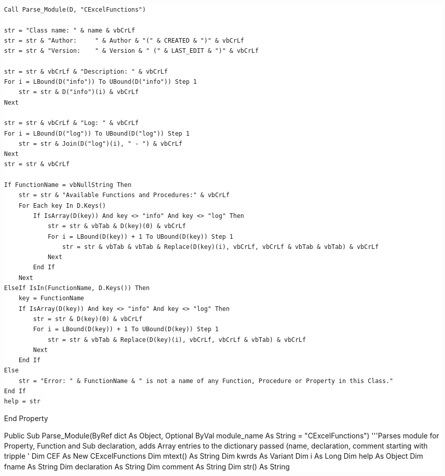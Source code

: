     Call Parse_Module(D, "CExcelFunctions")
    
    str = "Class name: " & name & vbCrLf
    str = str & "Author:     " & Author & "(" & CREATED & ")" & vbCrLf
    str = str & "Version:    " & Version & " (" & LAST_EDIT & ")" & vbCrLf
    
    str = str & vbCrLf & "Description: " & vbCrLf
    For i = LBound(D("info")) To UBound(D("info")) Step 1
        str = str & D("info")(i) & vbCrLf
    Next
    
    str = str & vbCrLf & "Log: " & vbCrLf
    For i = LBound(D("log")) To UBound(D("log")) Step 1
        str = str & Join(D("log")(i), " - ") & vbCrLf
    Next
    str = str & vbCrLf
    
    If FunctionName = vbNullString Then
        str = str & "Available Functions and Procedures:" & vbCrLf
        For Each key In D.Keys()
            If IsArray(D(key)) And key <> "info" And key <> "log" Then
                str = str & vbTab & D(key)(0) & vbCrLf
                For i = LBound(D(key)) + 1 To UBound(D(key)) Step 1
                    str = str & vbTab & vbTab & Replace(D(key)(i), vbCrLf, vbCrLf & vbTab & vbTab) & vbCrLf
                Next
            End If
        Next
    ElseIf IsIn(FunctionName, D.Keys()) Then
        key = FunctionName
        If IsArray(D(key)) And key <> "info" And key <> "log" Then
            str = str & D(key)(0) & vbCrLf
            For i = LBound(D(key)) + 1 To UBound(D(key)) Step 1
                str = str & vbTab & Replace(D(key)(i), vbCrLf, vbCrLf & vbTab) & vbCrLf
            Next
        End If
    Else
        str = "Error: " & FunctionName & " is not a name of any Function, Procedure or Property in this Class."
    End If
    help = str
End Property

Public Sub Parse_Module(ByRef dict As Object, Optional ByVal module_name As String = "CExcelFunctions")
    '''Parses module for Property, Function and Sub declaration, adds Array entries to the dictionary passed (name, declaration, comment starting with tripple '
    Dim CEF As New CExcelFunctions
    Dim mtext() As String
    Dim kwrds As Variant
    Dim i As Long
    Dim help As Object
    Dim fname As String
    Dim declaration As String
    Dim comment As String
    Dim str() As String
    